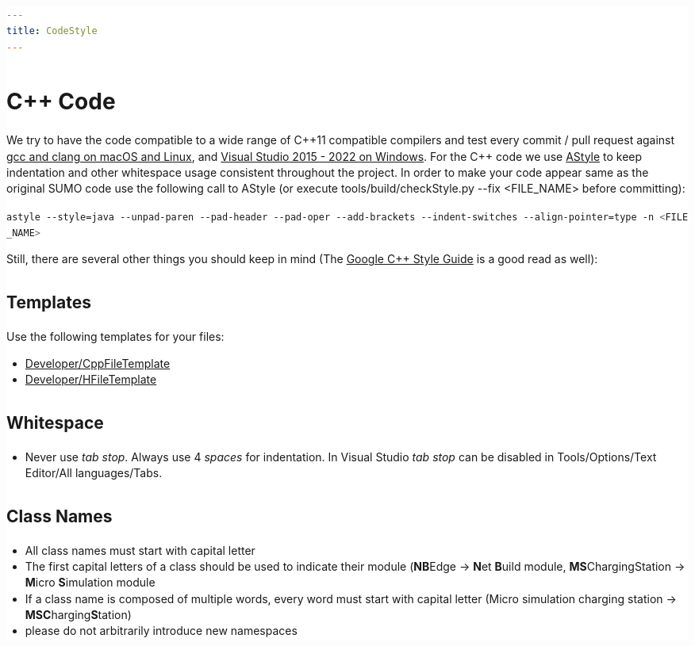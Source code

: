 ```yaml
---
title: CodeStyle
---
```


# C++ Code

We try to have the code compatible to a wide range of C++11 compatible
compilers and test every commit / pull request against [gcc and clang on
macOS and Linux](https://github.com/eclipse/sumo/actions), and [Visual
Studio 2015 - 2022 on
Windows](https://ci.appveyor.com/project/eclipsewebmaster/sumo). For the
C++ code we use [AStyle](https://astyle.sourceforge.net/) to keep
indentation and other whitespace usage consistent throughout the
project. In order to make your code appear same as the original SUMO
code use the following call to AStyle (or execute
tools/build/checkStyle.py --fix <FILE_NAME\> before committing):

```sh
astyle --style=java --unpad-paren --pad-header --pad-oper --add-brackets --indent-switches --align-pointer=type -n <FILE_NAME>
```

Still, there are several other things you should keep in mind (The
[Google C++ Style
Guide](https://google.github.io/styleguide/cppguide.html) is a good read
as well):

## Templates

Use the following templates for your files:

- [Developer/CppFileTemplate](../Developer/CppFileTemplate.md)
- [Developer/HFileTemplate](../Developer/HFileTemplate.md)

## Whitespace

- Never use *tab stop*. Always use 4 *spaces* for indentation. In
  Visual Studio *tab stop* can be disabled in Tools/Options/Text
  Editor/All languages/Tabs.

## Class Names

- All class names must start with capital letter
- The first capital letters of a class should be used to indicate
  their module (**NB**Edge -\> **N**et **B**uild module,
  **MS**ChargingStation -\> **M**icro **S**imulation module
- If a class name is composed of multiple words, every word must start
  with capital letter (Micro simulation charging station -\>
  **MSC**harging**S**tation)
- please do not arbitrarily introduce new namespaces
